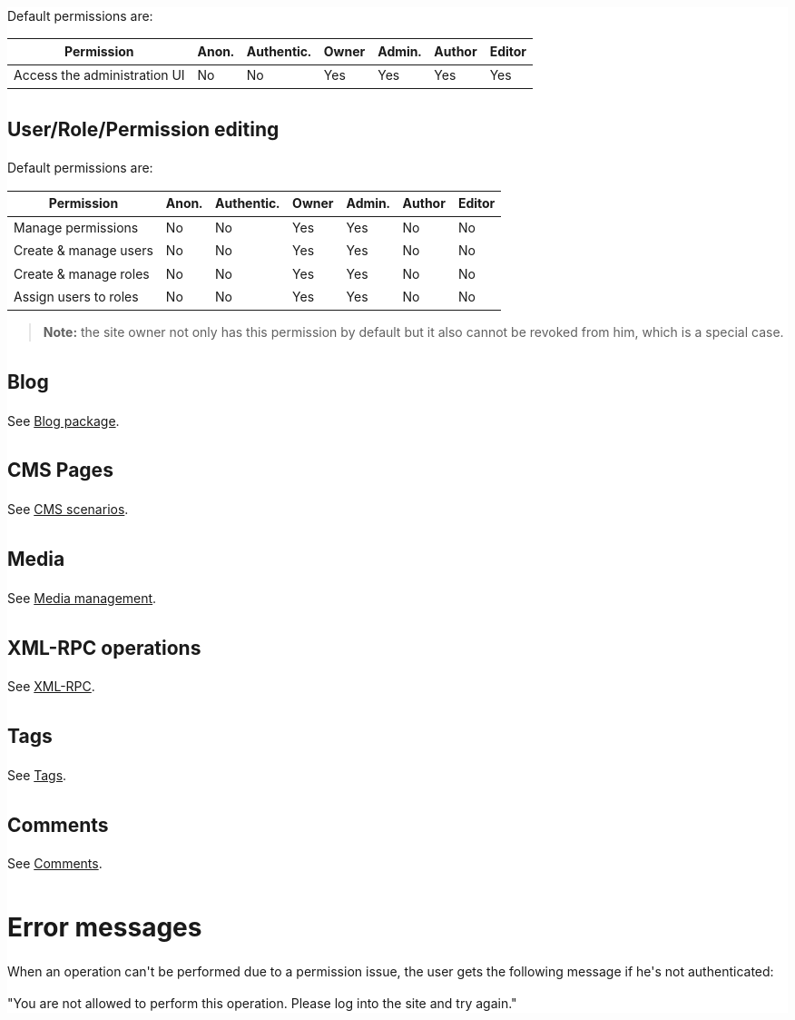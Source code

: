 Default permissions are:

Permission                                 | Anon. | Authentic. | Owner | Admin. | Author | Editor
------------------------------------------ | ----- | ---------- | ----- | ------ | ------ | ------
Access the administration UI               | No    | No         | Yes   | Yes    | Yes    | Yes

## User/Role/Permission editing

Default permissions are:

Permission                                 | Anon. | Authentic. | Owner | Admin. | Author | Editor
------------------------------------------ | ----- | ---------- | ----- | ------ | ------ | ------
Manage permissions                         | No    | No         | Yes   | Yes    | No     | No
Create & manage users                      | No    | No         | Yes   | Yes    | No     | No
Create & manage roles                      | No    | No         | Yes   | Yes    | No     | No
Assign users to roles                      | No    | No         | Yes   | Yes    | No     | No

> **Note:** the site owner not only has this permission by default but it also cannot be revoked from him, which is a special case.

## Blog

See [Blog package](Blogs).

## CMS Pages

See [CMS scenarios](Pages).

## Media

See [Media management](Media-management).

## XML-RPC operations

See [XML-RPC](Xml-Rpc).

## Tags

See [Tags](Tags).

## Comments

See [Comments](Comments).

# Error messages

When an operation can't be performed due to a permission issue, the user gets the following message if he's not authenticated:

"You are not allowed to perform this operation. Please log into the site and try again."
